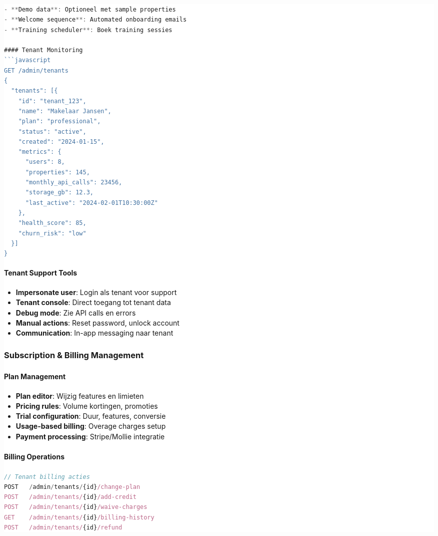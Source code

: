 ```javascript
- **Demo data**: Optioneel met sample properties
- **Welcome sequence**: Automated onboarding emails
- **Training scheduler**: Boek training sessies

#### Tenant Monitoring
```javascript
GET /admin/tenants
{
  "tenants": [{
    "id": "tenant_123",
    "name": "Makelaar Jansen",
    "plan": "professional",
    "status": "active",
    "created": "2024-01-15",
    "metrics": {
      "users": 8,
      "properties": 145,
      "monthly_api_calls": 23456,
      "storage_gb": 12.3,
      "last_active": "2024-02-01T10:30:00Z"
    },
    "health_score": 85,
    "churn_risk": "low"
  }]
}
```

#### Tenant Support Tools
- **Impersonate user**: Login als tenant voor support
- **Tenant console**: Direct toegang tot tenant data
- **Debug mode**: Zie API calls en errors
- **Manual actions**: Reset password, unlock account
- **Communication**: In-app messaging naar tenant

### Subscription & Billing Management

#### Plan Management
- **Plan editor**: Wijzig features en limieten
- **Pricing rules**: Volume kortingen, promoties
- **Trial configuration**: Duur, features, conversie
- **Usage-based billing**: Overage charges setup
- **Payment processing**: Stripe/Mollie integratie

#### Billing Operations
```javascript
// Tenant billing acties
POST   /admin/tenants/{id}/change-plan
POST   /admin/tenants/{id}/add-credit
POST   /admin/tenants/{id}/waive-charges
GET    /admin/tenants/{id}/billing-history
POST   /admin/tenants/{id}/refund
```
